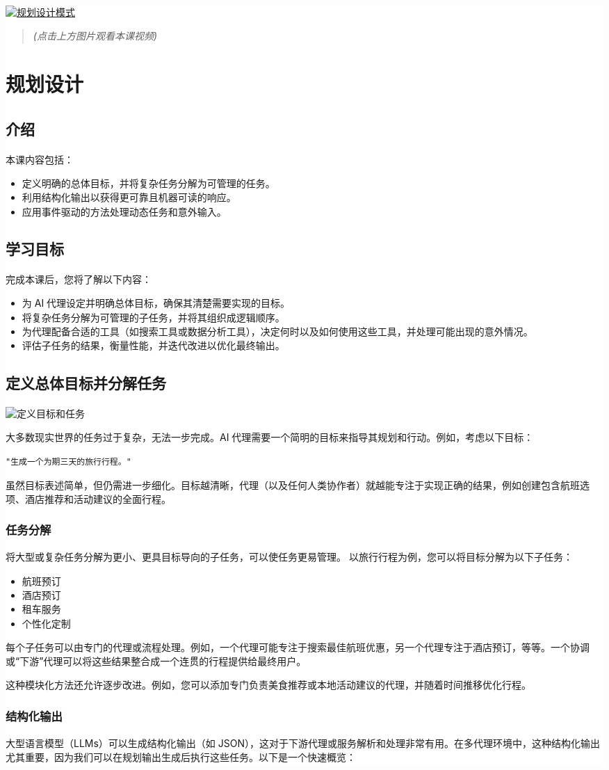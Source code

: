 
[![规划设计模式](../../../translated_images/lesson-7-thumbnail.f7163ac557bea1236242cc86b178c3f1bbf5eb07b87f9cd7c256b366e32bcbb6.zh.png)](https://youtu.be/kPfJ2BrBCMY?si=9pYpPXp0sSbK91Dr)

> _(点击上方图片观看本课视频)_

# 规划设计

## 介绍

本课内容包括：

* 定义明确的总体目标，并将复杂任务分解为可管理的任务。
* 利用结构化输出以获得更可靠且机器可读的响应。
* 应用事件驱动的方法处理动态任务和意外输入。

## 学习目标

完成本课后，您将了解以下内容：

* 为 AI 代理设定并明确总体目标，确保其清楚需要实现的目标。
* 将复杂任务分解为可管理的子任务，并将其组织成逻辑顺序。
* 为代理配备合适的工具（如搜索工具或数据分析工具），决定何时以及如何使用这些工具，并处理可能出现的意外情况。
* 评估子任务的结果，衡量性能，并迭代改进以优化最终输出。

## 定义总体目标并分解任务

![定义目标和任务](../../../translated_images/defining-goals-tasks.d70439e19e37c47ac76c48b209a4eb515bea5b8a5207f6b2e7b5e597f09ccf6a.zh.png)

大多数现实世界的任务过于复杂，无法一步完成。AI 代理需要一个简明的目标来指导其规划和行动。例如，考虑以下目标：

    "生成一个为期三天的旅行行程。"

虽然目标表述简单，但仍需进一步细化。目标越清晰，代理（以及任何人类协作者）就越能专注于实现正确的结果，例如创建包含航班选项、酒店推荐和活动建议的全面行程。

### 任务分解

将大型或复杂任务分解为更小、更具目标导向的子任务，可以使任务更易管理。
以旅行行程为例，您可以将目标分解为以下子任务：

* 航班预订
* 酒店预订
* 租车服务
* 个性化定制

每个子任务可以由专门的代理或流程处理。例如，一个代理可能专注于搜索最佳航班优惠，另一个代理专注于酒店预订，等等。一个协调或“下游”代理可以将这些结果整合成一个连贯的行程提供给最终用户。

这种模块化方法还允许逐步改进。例如，您可以添加专门负责美食推荐或本地活动建议的代理，并随着时间推移优化行程。

### 结构化输出

大型语言模型（LLMs）可以生成结构化输出（如 JSON），这对于下游代理或服务解析和处理非常有用。在多代理环境中，这种结构化输出尤其重要，因为我们可以在规划输出生成后执行这些任务。以下是一个快速概览：
